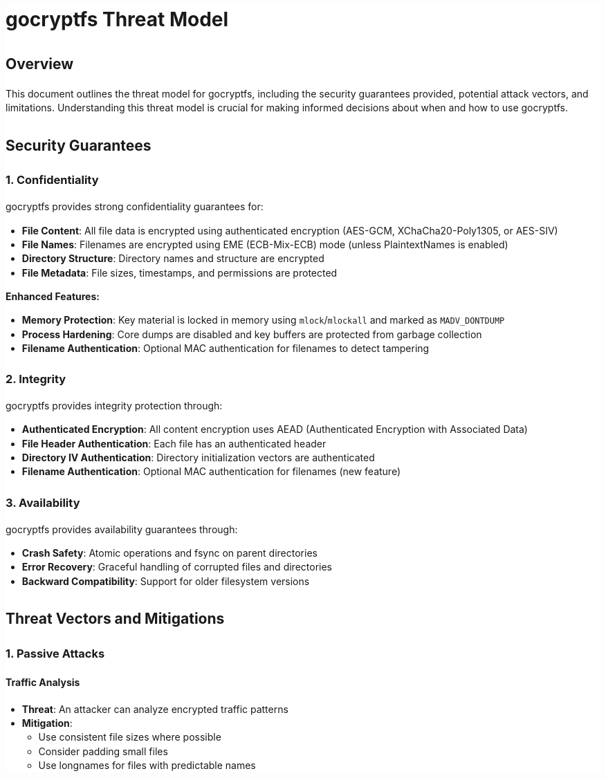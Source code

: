 # gocryptfs Threat Model

## Overview

This document outlines the threat model for gocryptfs, including the security guarantees provided, potential attack vectors, and limitations. Understanding this threat model is crucial for making informed decisions about when and how to use gocryptfs.

## Security Guarantees

### 1. Confidentiality

gocryptfs provides strong confidentiality guarantees for:

- **File Content**: All file data is encrypted using authenticated encryption (AES-GCM, XChaCha20-Poly1305, or AES-SIV)
- **File Names**: Filenames are encrypted using EME (ECB-Mix-ECB) mode (unless PlaintextNames is enabled)
- **Directory Structure**: Directory names and structure are encrypted
- **File Metadata**: File sizes, timestamps, and permissions are protected

**Enhanced Features:**
- **Memory Protection**: Key material is locked in memory using `mlock`/`mlockall` and marked as `MADV_DONTDUMP`
- **Process Hardening**: Core dumps are disabled and key buffers are protected from garbage collection
- **Filename Authentication**: Optional MAC authentication for filenames to detect tampering

### 2. Integrity

gocryptfs provides integrity protection through:

- **Authenticated Encryption**: All content encryption uses AEAD (Authenticated Encryption with Associated Data)
- **File Header Authentication**: Each file has an authenticated header
- **Directory IV Authentication**: Directory initialization vectors are authenticated
- **Filename Authentication**: Optional MAC authentication for filenames (new feature)

### 3. Availability

gocryptfs provides availability guarantees through:

- **Crash Safety**: Atomic operations and fsync on parent directories
- **Error Recovery**: Graceful handling of corrupted files and directories
- **Backward Compatibility**: Support for older filesystem versions

## Threat Vectors and Mitigations

### 1. Passive Attacks

#### **Traffic Analysis**
- **Threat**: An attacker can analyze encrypted traffic patterns
- **Mitigation**: 
  - Use consistent file sizes where possible
  - Consider padding small files
  - Use longnames for files with predictable names
